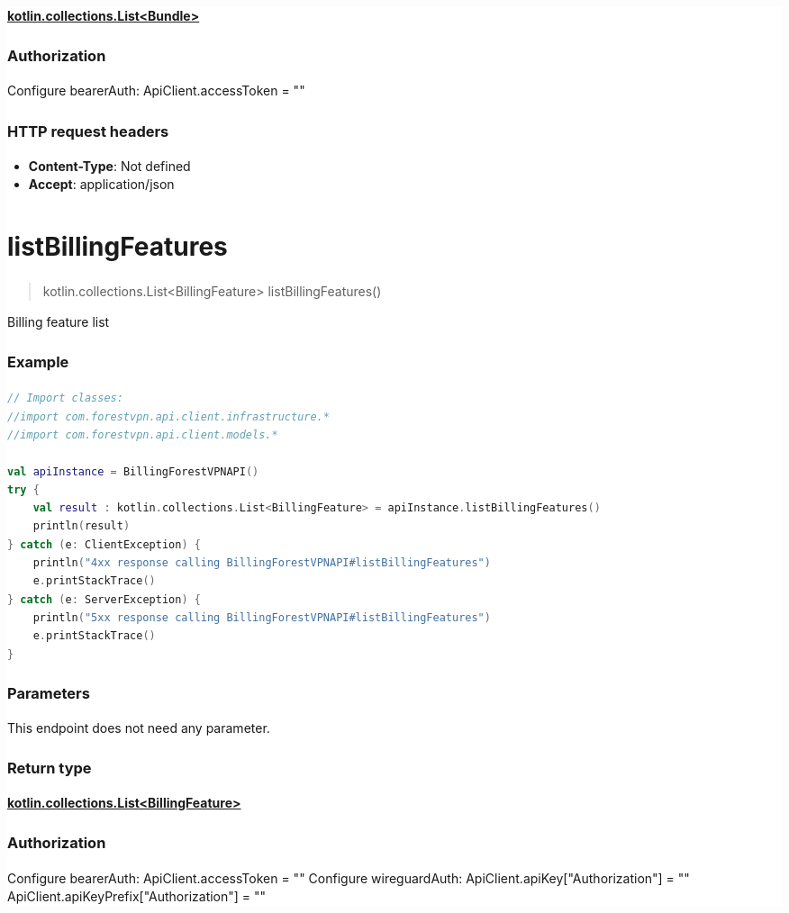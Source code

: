 [**kotlin.collections.List&lt;Bundle&gt;**](Bundle.md)

### Authorization


Configure bearerAuth:
    ApiClient.accessToken = ""

### HTTP request headers

 - **Content-Type**: Not defined
 - **Accept**: application/json

<a name="listBillingFeatures"></a>
# **listBillingFeatures**
> kotlin.collections.List&lt;BillingFeature&gt; listBillingFeatures()

Billing feature list

### Example
```kotlin
// Import classes:
//import com.forestvpn.api.client.infrastructure.*
//import com.forestvpn.api.client.models.*

val apiInstance = BillingForestVPNAPI()
try {
    val result : kotlin.collections.List<BillingFeature> = apiInstance.listBillingFeatures()
    println(result)
} catch (e: ClientException) {
    println("4xx response calling BillingForestVPNAPI#listBillingFeatures")
    e.printStackTrace()
} catch (e: ServerException) {
    println("5xx response calling BillingForestVPNAPI#listBillingFeatures")
    e.printStackTrace()
}
```

### Parameters
This endpoint does not need any parameter.

### Return type

[**kotlin.collections.List&lt;BillingFeature&gt;**](BillingFeature.md)

### Authorization


Configure bearerAuth:
    ApiClient.accessToken = ""
Configure wireguardAuth:
    ApiClient.apiKey["Authorization"] = ""
    ApiClient.apiKeyPrefix["Authorization"] = ""
